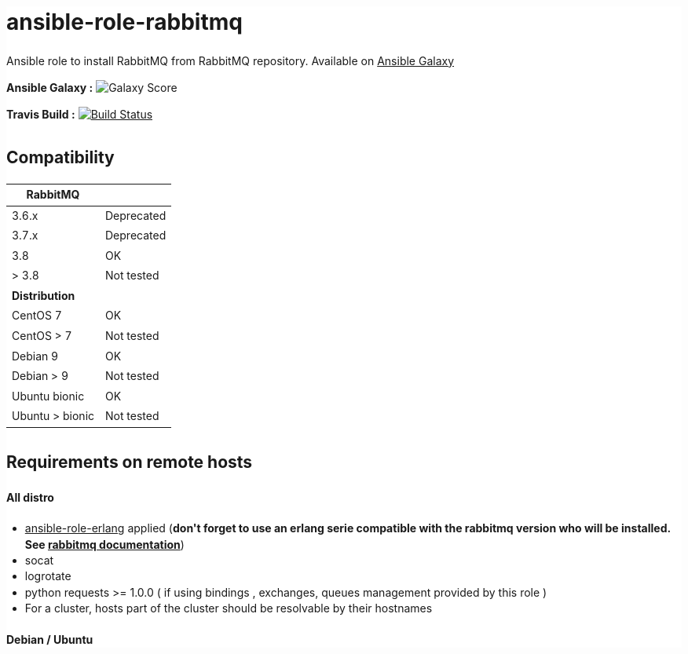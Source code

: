 ansible-role-rabbitmq
=========

Ansible role to install RabbitMQ from RabbitMQ repository.
Available on [Ansible Galaxy](https://galaxy.ansible.com/rockandska/rabbitmq)

**Ansible Galaxy :**
![Galaxy Score](https://img.shields.io/ansible/quality/38029.svg)

**Travis Build :**
[![Build Status](https://travis-ci.com/rockandska/ansible-role-rabbitmq.png?branch=master)](https://travis-ci.com/rockandska/ansible-role-rabbitmq)

Compatibility
------------

| **RabbitMQ**     |            |
| ---------------- | ---------- |
| 3.6.x            | Deprecated |
| 3.7.x            | Deprecated |
| 3.8              |     OK     |
| > 3.8            | Not tested |
| **Distribution** |            |
| CentOS 7         | OK         |
| CentOS > 7       | Not tested |
| Debian 9         | OK         |
| Debian > 9       | Not tested |
| Ubuntu bionic    | OK         |
| Ubuntu > bionic  | Not tested |

Requirements on remote hosts
------------

#### All distro

- [ansible-role-erlang](https://galaxy.ansible.com/rockandska/erlang) applied (**don't forget to use an erlang serie compatible with the rabbitmq version who will be installed. See [rabbitmq documentation](https://www.rabbitmq.com/which-erlang.html)**)
- socat
- logrotate
- python requests >= 1.0.0 ( if using bindings , exchanges, queues management provided by this role )
- For a cluster, hosts part of the cluster should be resolvable by their hostnames

#### Debian / Ubuntu
